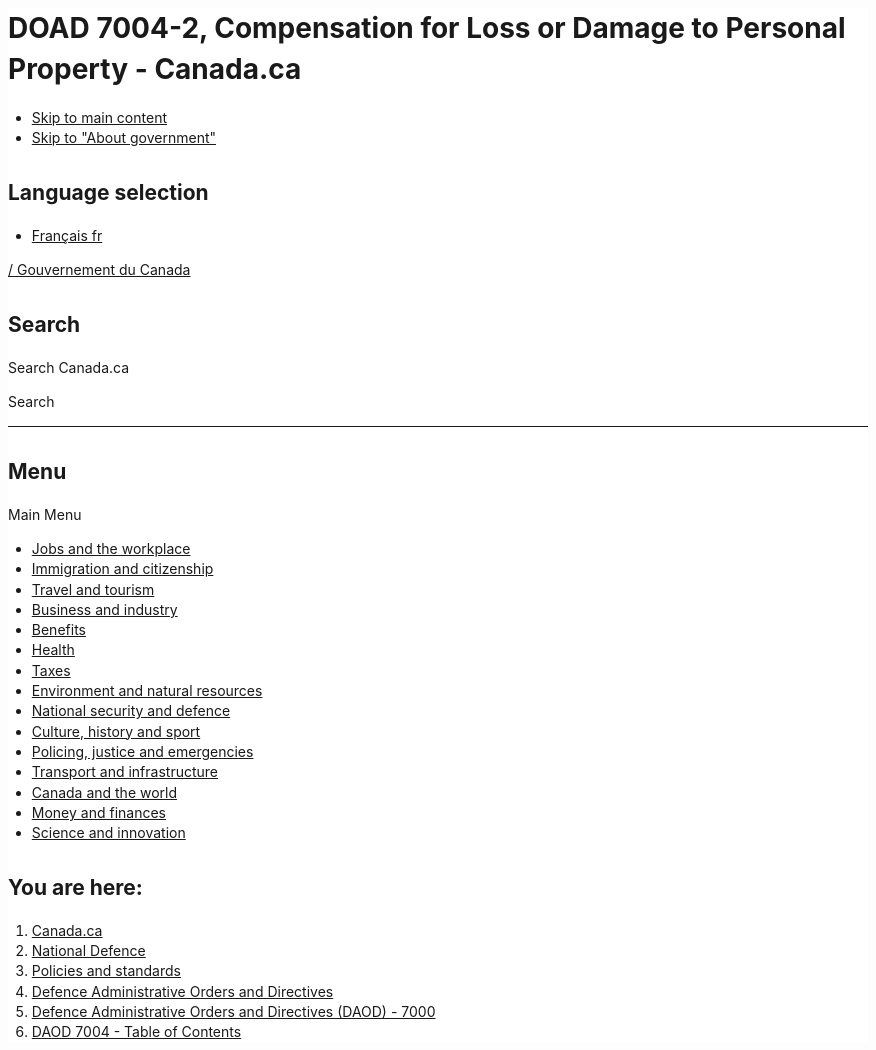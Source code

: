 DOAD 7004-2, Compensation for Loss or Damage to Personal Property - Canada.ca
===============

*   [Skip to main content](https://www.canada.ca/en/department-national-defence/corporate/policies-standards/defence-administrative-orders-directives/7000-series/7004/7004-2-compensation-for-loss-or-damage-to-personal-property.html#wb-cont)
*   [Skip to "About government"](https://www.canada.ca/en/department-national-defence/corporate/policies-standards/defence-administrative-orders-directives/7000-series/7004/7004-2-compensation-for-loss-or-damage-to-personal-property.html#wb-info)

Language selection
------------------

*   [Français fr](https://www.canada.ca/fr/ministere-defense-nationale/organisation/politiques-normes/directives-ordonnances-administratives-defense/serie-7000/7004/7004-2-dedommagement-pour-perte-ou-dommages-causes-aux-effets-personnels.html)

 [/ Gouvernement du Canada](https://www.canada.ca/en.html)   

Search
------

Search Canada.ca 

Search

* * *

Menu
----

Main Menu

*   [Jobs and the workplace](https://www.canada.ca/en/services/jobs.html)
*   [Immigration and citizenship](https://www.canada.ca/en/services/immigration-citizenship.html)
*   [Travel and tourism](https://travel.gc.ca/)
*   [Business and industry](https://www.canada.ca/en/services/business.html)
*   [Benefits](https://www.canada.ca/en/services/benefits.html)
*   [Health](https://www.canada.ca/en/services/health.html)
*   [Taxes](https://www.canada.ca/en/services/taxes.html)
*   [Environment and natural resources](https://www.canada.ca/en/services/environment.html)
*   [National security and defence](https://www.canada.ca/en/services/defence.html)
*   [Culture, history and sport](https://www.canada.ca/en/services/culture.html)
*   [Policing, justice and emergencies](https://www.canada.ca/en/services/policing.html)
*   [Transport and infrastructure](https://www.canada.ca/en/services/transport.html)
*   [Canada and the world](https://www.international.gc.ca/world-monde/index.aspx?lang=eng)
*   [Money and finances](https://www.canada.ca/en/services/finance.html)
*   [Science and innovation](https://www.canada.ca/en/services/science.html)

You are here:
-------------

1.  [Canada.ca](https://www.canada.ca/en.html)
2.  [National Defence](https://www.canada.ca/en/department-national-defence.html)
3.  [Policies and standards](https://www.canada.ca/en/department-national-defence/corporate/policies-standards.html)
4.  [Defence Administrative Orders and Directives](https://www.canada.ca/en/department-national-defence/corporate/policies-standards/defence-administrative-orders-directives.html)
5.  [Defence Administrative Orders and Directives (DAOD) - 7000](https://www.canada.ca/en/department-national-defence/corporate/policies-standards/defence-administrative-orders-directives/7000-series.html)
6.  [DAOD 7004 - Table of Contents](https://www.canada.ca/en/department-national-defence/corporate/policies-standards/defence-administrative-orders-directives/7000-series/7004.html)
